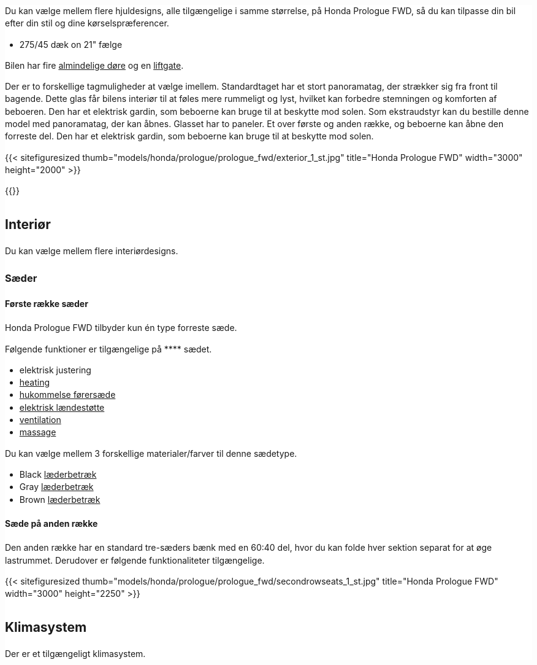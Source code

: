 Du kan vælge mellem flere hjuldesigns, alle tilgængelige i samme størrelse, på Honda Prologue FWD, så du kan tilpasse din bil efter din stil og dine kørselspræferencer.

- 275/45 dæk on 21" fælge

Bilen har fire [almindelige døre](../../../../technology/doors/) og en [liftgate](../../../../technology/doors/#liftgate).

Der er to forskellige tagmuligheder at vælge imellem. Standardtaget har et stort panoramatag, der strækker sig fra front til bagende. Dette glas får bilens interiør til at føles mere rummeligt og lyst, hvilket kan forbedre stemningen og komforten af beboeren. Den har et elektrisk gardin, som beboerne kan bruge til at beskytte mod solen. Som ekstraudstyr kan du bestille denne model med panoramatag, der kan åbnes. Glasset har to paneler. Et over første og anden række, og beboerne kan åbne den forreste del. Den har et elektrisk gardin, som beboerne kan bruge til at beskytte mod solen.

{{< sitefiguresized thumb="models/honda/prologue/prologue_fwd/exterior_1_st.jpg" title="Honda Prologue FWD" width="3000" height="2000"  >}}

{{<evkxdisplayaddarticle />}}

## Interiør

Du kan vælge mellem flere interiørdesigns.

### Sæder

#### Første række sæder

Honda Prologue FWD tilbyder kun én type forreste sæde.

Følgende funktioner er tilgængelige på **** sædet.

- elektrisk justering
- [heating](../../../../technology/seats/adjustment/#heating)
- [hukommelse førersæde](../../../../technology/seats/adjustment/#seat-memory)
- [elektrisk lændestøtte](../../../../technology/seats/adjustment/#lumbar-support)
- [ventilation](../../../../technology/seats/adjustment/#ventilation)
- [massage](../../../../technology/seats/adjustment/#massage)

Du kan vælge mellem 3 forskellige materialer/farver til denne sædetype.

- Black [læderbetræk](../../../../technology/seats/materials/#leatherette)
- Gray [læderbetræk](../../../../technology/seats/materials/#leatherette)
- Brown [læderbetræk](../../../../technology/seats/materials/#leatherette)

#### Sæde på anden række

Den anden række har en standard tre-sæders bænk med en 60:40 del, hvor du kan folde hver sektion separat for at øge lastrummet. Derudover er følgende funktionaliteter tilgængelige.

{{< sitefiguresized thumb="models/honda/prologue/prologue_fwd/secondrowseats_1_st.jpg" title="Honda Prologue FWD" width="3000" height="2250"  >}}

## Klimasystem

Der er et tilgængeligt klimasystem.
